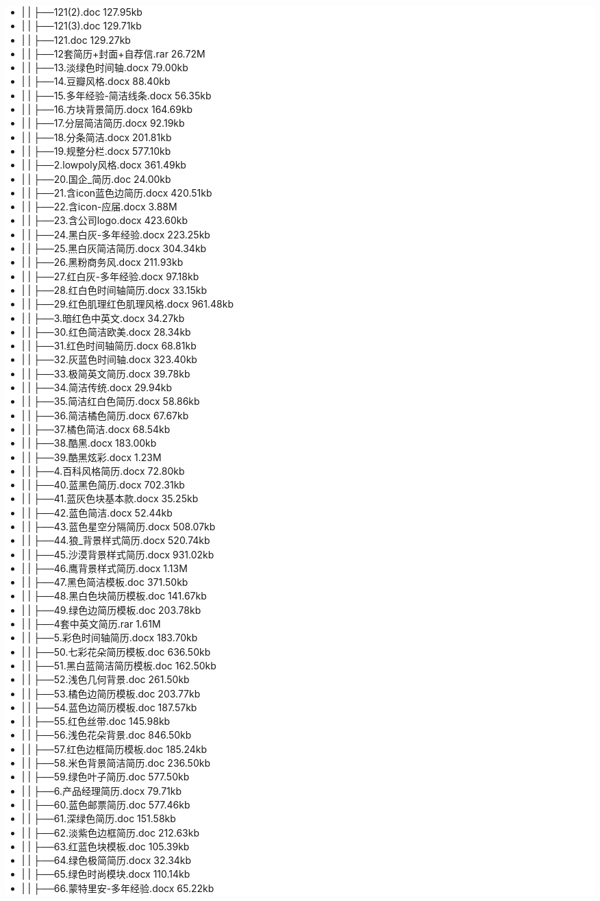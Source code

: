 - |   |   ├──121(2).doc  127.95kb
- |   |   ├──121(3).doc  129.71kb
- |   |   ├──121.doc  129.27kb
- |   |   ├──12套简历+封面+自荐信.rar  26.72M
- |   |   ├──13.淡绿色时间轴.docx  79.00kb
- |   |   ├──14.豆瓣风格.docx  88.40kb
- |   |   ├──15.多年经验-简洁线条.docx  56.35kb
- |   |   ├──16.方块背景简历.docx  164.69kb
- |   |   ├──17.分层简洁简历.docx  92.19kb
- |   |   ├──18.分条简洁.docx  201.81kb
- |   |   ├──19.规整分栏.docx  577.10kb
- |   |   ├──2.lowpoly风格.docx  361.49kb
- |   |   ├──20.国企_简历.doc  24.00kb
- |   |   ├──21.含icon蓝色边简历.docx  420.51kb
- |   |   ├──22.含icon-应届.docx  3.88M
- |   |   ├──23.含公司logo.docx  423.60kb
- |   |   ├──24.黑白灰-多年经验.docx  223.25kb
- |   |   ├──25.黑白灰简洁简历.docx  304.34kb
- |   |   ├──26.黑粉商务风.docx  211.93kb
- |   |   ├──27.红白灰-多年经验.docx  97.18kb
- |   |   ├──28.红白色时间轴简历.docx  33.15kb
- |   |   ├──29.红色肌理红色肌理风格.docx  961.48kb
- |   |   ├──3.暗红色中英文.docx  34.27kb
- |   |   ├──30.红色简洁欧美.docx  28.34kb
- |   |   ├──31.红色时间轴简历.docx  68.81kb
- |   |   ├──32.灰蓝色时间轴.docx  323.40kb
- |   |   ├──33.极简英文简历.docx  39.78kb
- |   |   ├──34.简洁传统.docx  29.94kb
- |   |   ├──35.简洁红白色简历.docx  58.86kb
- |   |   ├──36.简洁橘色简历.docx  67.67kb
- |   |   ├──37.橘色简洁.docx  68.54kb
- |   |   ├──38.酷黑.docx  183.00kb
- |   |   ├──39.酷黑炫彩.docx  1.23M
- |   |   ├──4.百科风格简历.docx  72.80kb
- |   |   ├──40.蓝黑色简历.docx  702.31kb
- |   |   ├──41.蓝灰色块基本款.docx  35.25kb
- |   |   ├──42.蓝色简洁.docx  52.44kb
- |   |   ├──43.蓝色星空分隔简历.docx  508.07kb
- |   |   ├──44.狼_背景样式简历.docx  520.74kb
- |   |   ├──45.沙漠背景样式简历.docx  931.02kb
- |   |   ├──46.鹰背景样式简历.docx  1.13M
- |   |   ├──47.黑色简洁模板.doc  371.50kb
- |   |   ├──48.黑白色块简历模板.doc  141.67kb
- |   |   ├──49.绿色边简历模板.doc  203.78kb
- |   |   ├──4套中英文简历.rar  1.61M
- |   |   ├──5.彩色时间轴简历.docx  183.70kb
- |   |   ├──50.七彩花朵简历模板.doc  636.50kb
- |   |   ├──51.黑白蓝简洁简历模板.doc  162.50kb
- |   |   ├──52.浅色几何背景.doc  261.50kb
- |   |   ├──53.橘色边简历模板.doc  203.77kb
- |   |   ├──54.蓝色边简历模板.doc  187.57kb
- |   |   ├──55.红色丝带.doc  145.98kb
- |   |   ├──56.浅色花朵背景.doc  846.50kb
- |   |   ├──57.红色边框简历模板.doc  185.24kb
- |   |   ├──58.米色背景简洁简历.doc  236.50kb
- |   |   ├──59.绿色叶子简历.doc  577.50kb
- |   |   ├──6.产品经理简历.docx  79.71kb
- |   |   ├──60.蓝色邮票简历.doc  577.46kb
- |   |   ├──61.深绿色简历.doc  151.58kb
- |   |   ├──62.淡紫色边框简历.doc  212.63kb
- |   |   ├──63.红蓝色块模板.doc  105.39kb
- |   |   ├──64.绿色极简简历.docx  32.34kb
- |   |   ├──65.绿色时尚模块.docx  110.14kb
- |   |   ├──66.蒙特里安-多年经验.docx  65.22kb